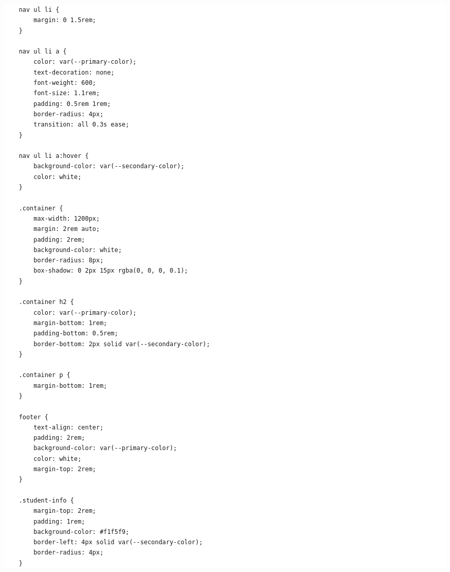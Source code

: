        nav ul li {
            margin: 0 1.5rem;
        }
        
        nav ul li a {
            color: var(--primary-color);
            text-decoration: none;
            font-weight: 600;
            font-size: 1.1rem;
            padding: 0.5rem 1rem;
            border-radius: 4px;
            transition: all 0.3s ease;
        }
        
        nav ul li a:hover {
            background-color: var(--secondary-color);
            color: white;
        }
        
        .container {
            max-width: 1200px;
            margin: 2rem auto;
            padding: 2rem;
            background-color: white;
            border-radius: 8px;
            box-shadow: 0 2px 15px rgba(0, 0, 0, 0.1);
        }
        
        .container h2 {
            color: var(--primary-color);
            margin-bottom: 1rem;
            padding-bottom: 0.5rem;
            border-bottom: 2px solid var(--secondary-color);
        }
        
        .container p {
            margin-bottom: 1rem;
        }
        
        footer {
            text-align: center;
            padding: 2rem;
            background-color: var(--primary-color);
            color: white;
            margin-top: 2rem;
        }
        
        .student-info {
            margin-top: 2rem;
            padding: 1rem;
            background-color: #f1f5f9;
            border-left: 4px solid var(--secondary-color);
            border-radius: 4px;
        }
        